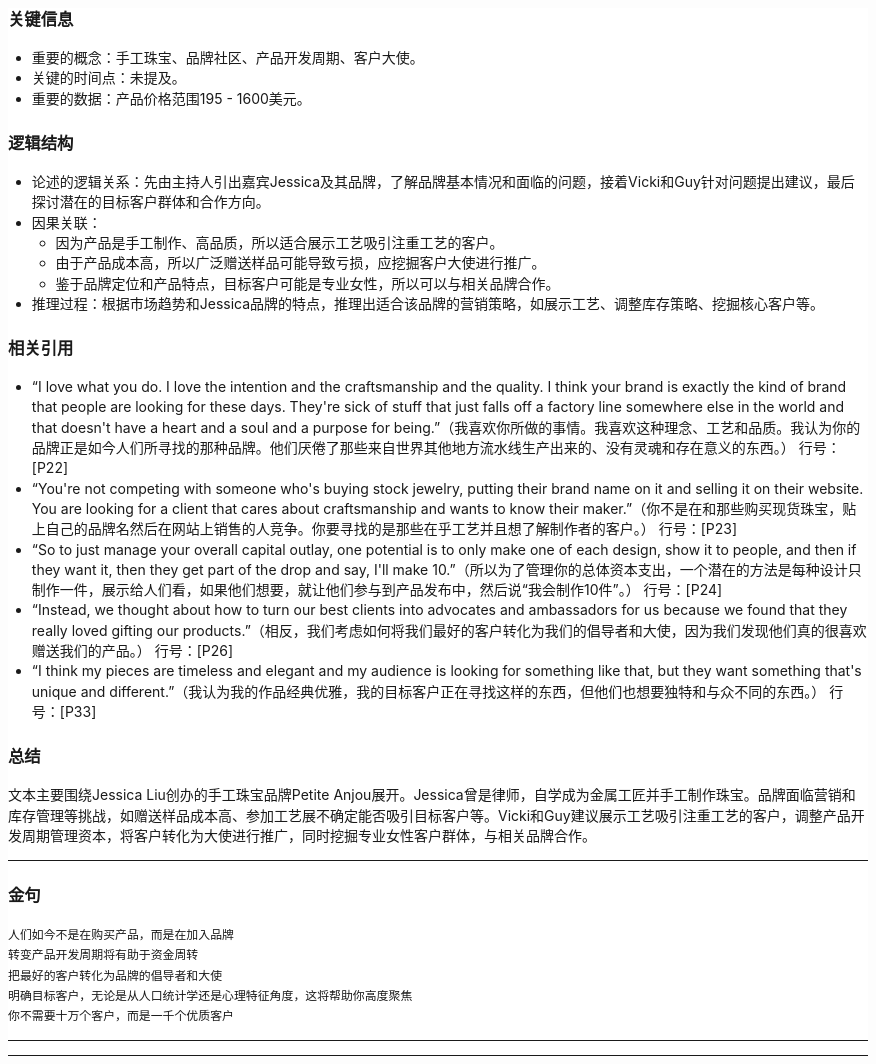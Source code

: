 ### 关键信息
- 重要的概念：手工珠宝、品牌社区、产品开发周期、客户大使。
- 关键的时间点：未提及。
- 重要的数据：产品价格范围195 - 1600美元。

### 逻辑结构
- 论述的逻辑关系：先由主持人引出嘉宾Jessica及其品牌，了解品牌基本情况和面临的问题，接着Vicki和Guy针对问题提出建议，最后探讨潜在的目标客户群体和合作方向。
- 因果关联：
    - 因为产品是手工制作、高品质，所以适合展示工艺吸引注重工艺的客户。
    - 由于产品成本高，所以广泛赠送样品可能导致亏损，应挖掘客户大使进行推广。
    - 鉴于品牌定位和产品特点，目标客户可能是专业女性，所以可以与相关品牌合作。
- 推理过程：根据市场趋势和Jessica品牌的特点，推理出适合该品牌的营销策略，如展示工艺、调整库存策略、挖掘核心客户等。

### 相关引用
- “I love what you do. I love the intention and the craftsmanship and the quality. I think your brand is exactly the kind of brand that people are looking for these days. They're sick of stuff that just falls off a factory line somewhere else in the world and that doesn't have a heart and a soul and a purpose for being.”（我喜欢你所做的事情。我喜欢这种理念、工艺和品质。我认为你的品牌正是如今人们所寻找的那种品牌。他们厌倦了那些来自世界其他地方流水线生产出来的、没有灵魂和存在意义的东西。）  行号：[P22]
- “You're not competing with someone who's buying stock jewelry, putting their brand name on it and selling it on their website. You are looking for a client that cares about craftsmanship and wants to know their maker.”（你不是在和那些购买现货珠宝，贴上自己的品牌名然后在网站上销售的人竞争。你要寻找的是那些在乎工艺并且想了解制作者的客户。）  行号：[P23]
- “So to just manage your overall capital outlay, one potential is to only make one of each design, show it to people, and then if they want it, then they get part of the drop and say, I'll make 10.”（所以为了管理你的总体资本支出，一个潜在的方法是每种设计只制作一件，展示给人们看，如果他们想要，就让他们参与到产品发布中，然后说“我会制作10件”。）  行号：[P24]
- “Instead, we thought about how to turn our best clients into advocates and ambassadors for us because we found that they really loved gifting our products.”（相反，我们考虑如何将我们最好的客户转化为我们的倡导者和大使，因为我们发现他们真的很喜欢赠送我们的产品。）  行号：[P26]
- “I think my pieces are timeless and elegant and my audience is looking for something like that, but they want something that's unique and different.”（我认为我的作品经典优雅，我的目标客户正在寻找这样的东西，但他们也想要独特和与众不同的东西。）  行号：[P33]

### 总结
文本主要围绕Jessica Liu创办的手工珠宝品牌Petite Anjou展开。Jessica曾是律师，自学成为金属工匠并手工制作珠宝。品牌面临营销和库存管理等挑战，如赠送样品成本高、参加工艺展不确定能否吸引目标客户等。Vicki和Guy建议展示工艺吸引注重工艺的客户，调整产品开发周期管理资本，将客户转化为大使进行推广，同时挖掘专业女性客户群体，与相关品牌合作。 

---

### 金句
```text
人们如今不是在购买产品，而是在加入品牌
转变产品开发周期将有助于资金周转
把最好的客户转化为品牌的倡导者和大使
明确目标客户，无论是从人口统计学还是心理特征角度，这将帮助你高度聚焦
你不需要十万个客户，而是一千个优质客户
```

---


---
